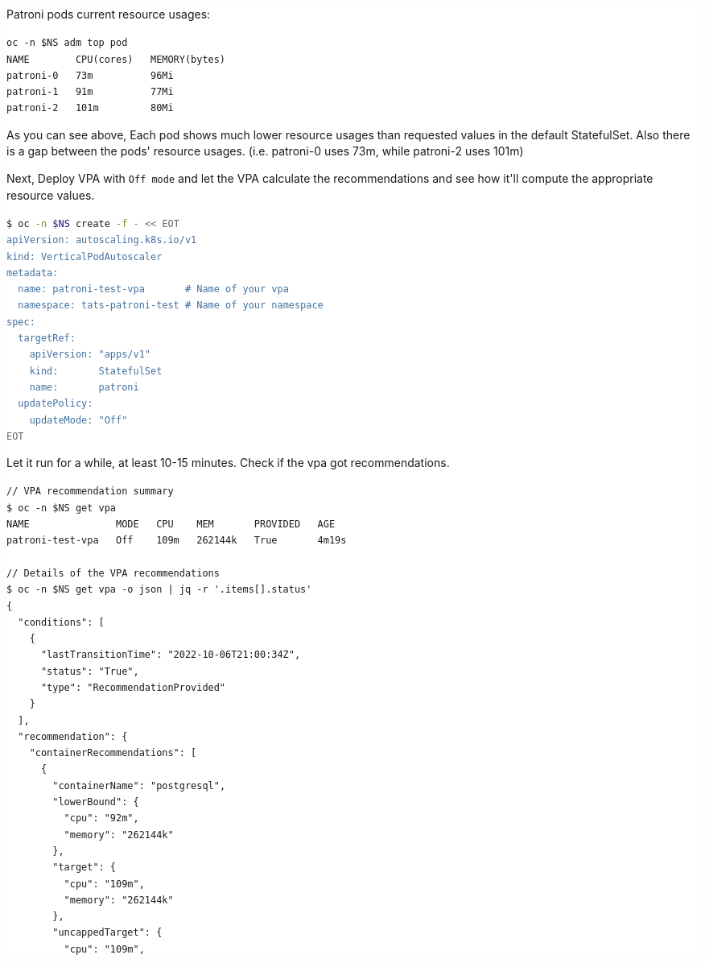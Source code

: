 Patroni pods current resource usages:

```console
oc -n $NS adm top pod
NAME        CPU(cores)   MEMORY(bytes)
patroni-0   73m          96Mi
patroni-1   91m          77Mi
patroni-2   101m         80Mi
```

As you can see above, Each pod shows much lower resource usages than requested values in the default StatefulSet. Also there is a gap between the pods' resource usages. (i.e. patroni-0 uses 73m, while patroni-2 uses 101m)

Next, Deploy VPA with `Off mode` and let the VPA calculate the recommendations and see how it'll compute the appropriate resource values.

```bash
$ oc -n $NS create -f - << EOT
apiVersion: autoscaling.k8s.io/v1
kind: VerticalPodAutoscaler
metadata:
  name: patroni-test-vpa       # Name of your vpa
  namespace: tats-patroni-test # Name of your namespace
spec:
  targetRef:
    apiVersion: "apps/v1"
    kind:       StatefulSet
    name:       patroni
  updatePolicy:
    updateMode: "Off"
EOT
```

Let it run for a while, at least 10-15 minutes.
Check if the vpa got recommendations.

```console
// VPA recommendation summary
$ oc -n $NS get vpa
NAME               MODE   CPU    MEM       PROVIDED   AGE
patroni-test-vpa   Off    109m   262144k   True       4m19s

// Details of the VPA recommendations
$ oc -n $NS get vpa -o json | jq -r '.items[].status'
{
  "conditions": [
    {
      "lastTransitionTime": "2022-10-06T21:00:34Z",
      "status": "True",
      "type": "RecommendationProvided"
    }
  ],
  "recommendation": {
    "containerRecommendations": [
      {
        "containerName": "postgresql",
        "lowerBound": {
          "cpu": "92m",
          "memory": "262144k"
        },
        "target": {
          "cpu": "109m",
          "memory": "262144k"
        },
        "uncappedTarget": {
          "cpu": "109m",
```
